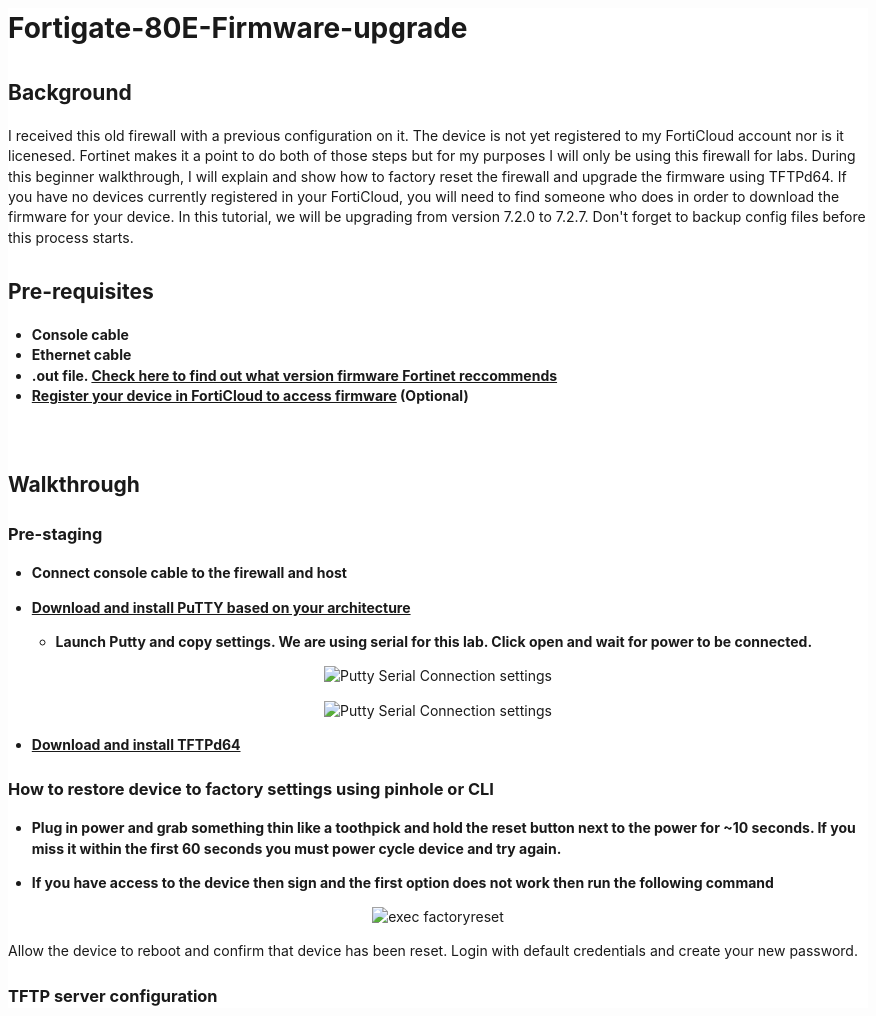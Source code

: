 # Fortigate-80E-Firmware-upgrade

<h2>Background</h2>
I received this old firewall with a previous configuration on it. The device is not yet registered to my FortiCloud account nor is it licenesed. Fortinet makes it a point to do both of those steps but for my purposes I will only be using this firewall for labs. During this beginner walkthrough, I will explain and show how to factory reset the firewall and upgrade the firmware using TFTPd64. If you have no devices currently registered in your FortiCloud, you will need to find someone who does in order to download the firmware for your device. In this tutorial, we will be upgrading from version 7.2.0 to 7.2.7. Don't forget to backup config files before this process starts.
<br />
<h2>Pre-requisites</h2>

- <b>Console cable</b>
- <b>Ethernet cable</b>
- <b>.out file. [Check here to find out what version firmware Fortinet reccommends](https://community.fortinet.com/t5/FortiGate/Technical-Tip-Recommended-Release-for-FortiOS/ta-p/227178)</b>
- <b>[Register your device in FortiCloud to access firmware](www.forticloud.com) (Optional)</b>
<br />

<h2>Walkthrough</h2>
<h3>Pre-staging</h3>

- <b>Connect console cable to the firewall and host</b>

- <b>[Download and install PuTTY based on your architecture](https://www.chiark.greenend.org.uk/~sgtatham/putty/latest.html)</b>
  - <b>Launch Putty and copy settings. We are using serial for this lab. Click open and wait for power to be connected. </b>
 <p align="center">
<img src="https://i.imgur.com/ZZk2P2r.png" height="40%" width="40%" alt="Putty Serial Connection settings"/>

  <p align="center">
<img src="https://i.imgur.com/lKJuEeo.png" height="40%" width="40%" alt="Putty Serial Connection settings"/>
  
- <b>[Download and install TFTPd64](https://bitbucket.org/phjounin/tftpd64/wiki/Download%20Tftpd64.md)</b>

<h3>How to restore device to factory settings using pinhole or CLI</h3>

- <b>Plug in power and grab something thin like a toothpick and hold the reset button next to the power for ~10 seconds. If you miss it within the first 60 seconds you must power cycle device and try again. </b>

- <b>If you have access to the device then sign and the first option does not work then run the following command</b>
<p align="center">
<img src="https://i.imgur.com/qGAlgKY.png" height="40%" width="40%" alt="exec factoryreset"/>

Allow the device to reboot and confirm that device has been reset. Login with default credentials and create your new password.


<h3>TFTP server configuration</h3>
